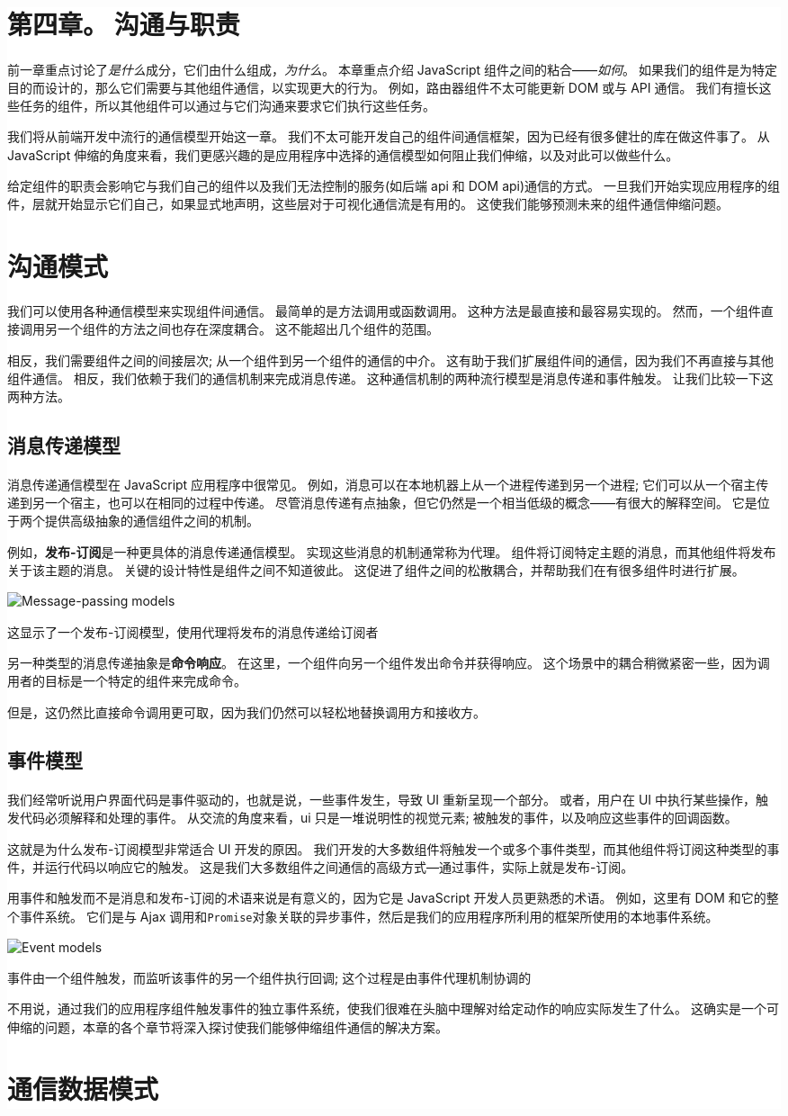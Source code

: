 # 第四章。 沟通与职责

前一章重点讨论了*是什么*成分，它们由什么组成，*为什么*。 本章重点介绍 JavaScript 组件之间的粘合——*如何*。 如果我们的组件是为特定目的而设计的，那么它们需要与其他组件通信，以实现更大的行为。 例如，路由器组件不太可能更新 DOM 或与 API 通信。 我们有擅长这些任务的组件，所以其他组件可以通过与它们沟通来要求它们执行这些任务。

我们将从前端开发中流行的通信模型开始这一章。 我们不太可能开发自己的组件间通信框架，因为已经有很多健壮的库在做这件事了。 从 JavaScript 伸缩的角度来看，我们更感兴趣的是应用程序中选择的通信模型如何阻止我们伸缩，以及对此可以做些什么。

给定组件的职责会影响它与我们自己的组件以及我们无法控制的服务(如后端 api 和 DOM api)通信的方式。 一旦我们开始实现应用程序的组件，层就开始显示它们自己，如果显式地声明，这些层对于可视化通信流是有用的。 这使我们能够预测未来的组件通信伸缩问题。

# 沟通模式

我们可以使用各种通信模型来实现组件间通信。 最简单的是方法调用或函数调用。 这种方法是最直接和最容易实现的。 然而，一个组件直接调用另一个组件的方法之间也存在深度耦合。 这不能超出几个组件的范围。

相反，我们需要组件之间的间接层次; 从一个组件到另一个组件的通信的中介。 这有助于我们扩展组件间的通信，因为我们不再直接与其他组件通信。 相反，我们依赖于我们的通信机制来完成消息传递。 这种通信机制的两种流行模型是消息传递和事件触发。 让我们比较一下这两种方法。

## 消息传递模型

消息传递通信模型在 JavaScript 应用程序中很常见。 例如，消息可以在本地机器上从一个进程传递到另一个进程; 它们可以从一个宿主传递到另一个宿主，也可以在相同的过程中传递。 尽管消息传递有点抽象，但它仍然是一个相当低级的概念——有很大的解释空间。 它是位于两个提供高级抽象的通信组件之间的机制。

例如，**发布-订阅**是一种更具体的消息传递通信模型。 实现这些消息的机制通常称为代理。 组件将订阅特定主题的消息，而其他组件将发布关于该主题的消息。 关键的设计特性是组件之间不知道彼此。 这促进了组件之间的松散耦合，并帮助我们在有很多组件时进行扩展。

![Message-passing models](graphics/4369_04_01.jpg)

这显示了一个发布-订阅模型，使用代理将发布的消息传递给订阅者

另一种类型的消息传递抽象是**命令响应**。 在这里，一个组件向另一个组件发出命令并获得响应。 这个场景中的耦合稍微紧密一些，因为调用者的目标是一个特定的组件来完成命令。

但是，这仍然比直接命令调用更可取，因为我们仍然可以轻松地替换调用方和接收方。

## 事件模型

我们经常听说用户界面代码是事件驱动的，也就是说，一些事件发生，导致 UI 重新呈现一个部分。 或者，用户在 UI 中执行某些操作，触发代码必须解释和处理的事件。 从交流的角度来看，ui 只是一堆说明性的视觉元素; 被触发的事件，以及响应这些事件的回调函数。

这就是为什么发布-订阅模型非常适合 UI 开发的原因。 我们开发的大多数组件将触发一个或多个事件类型，而其他组件将订阅这种类型的事件，并运行代码以响应它的触发。 这是我们大多数组件之间通信的高级方式—通过事件，实际上就是发布-订阅。

用事件和触发而不是消息和发布-订阅的术语来说是有意义的，因为它是 JavaScript 开发人员更熟悉的术语。 例如，这里有 DOM 和它的整个事件系统。 它们是与 Ajax 调用和`Promise`对象关联的异步事件，然后是我们的应用程序所利用的框架所使用的本地事件系统。

![Event models](graphics/4369_04_02.jpg)

事件由一个组件触发，而监听该事件的另一个组件执行回调; 这个过程是由事件代理机制协调的

不用说，通过我们的应用程序组件触发事件的独立事件系统，使我们很难在头脑中理解对给定动作的响应实际发生了什么。 这确实是一个可伸缩的问题，本章的各个章节将深入探讨使我们能够伸缩组件通信的解决方案。

# 通信数据模式
